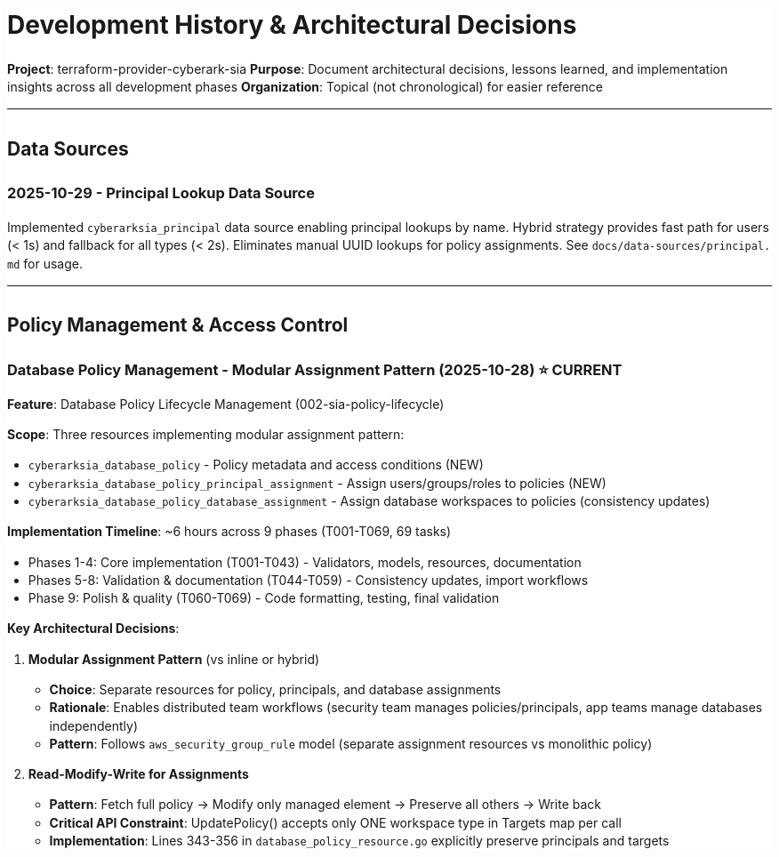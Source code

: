 # Development History & Architectural Decisions

**Project**: terraform-provider-cyberark-sia
**Purpose**: Document architectural decisions, lessons learned, and implementation insights across all development phases
**Organization**: Topical (not chronological) for easier reference

---

## Data Sources

### 2025-10-29 - Principal Lookup Data Source

Implemented `cyberarksia_principal` data source enabling principal lookups by name. Hybrid strategy provides fast path for users (< 1s) and fallback for all types (< 2s). Eliminates manual UUID lookups for policy assignments. See `docs/data-sources/principal.md` for usage.

---

## Policy Management & Access Control

### Database Policy Management - Modular Assignment Pattern (2025-10-28) ⭐ CURRENT

**Feature**: Database Policy Lifecycle Management (002-sia-policy-lifecycle)

**Scope**: Three resources implementing modular assignment pattern:
- `cyberarksia_database_policy` - Policy metadata and access conditions (NEW)
- `cyberarksia_database_policy_principal_assignment` - Assign users/groups/roles to policies (NEW)
- `cyberarksia_database_policy_database_assignment` - Assign database workspaces to policies (consistency updates)

**Implementation Timeline**: ~6 hours across 9 phases (T001-T069, 69 tasks)
- Phases 1-4: Core implementation (T001-T043) - Validators, models, resources, documentation
- Phases 5-8: Validation & documentation (T044-T059) - Consistency updates, import workflows
- Phase 9: Polish & quality (T060-T069) - Code formatting, testing, final validation

**Key Architectural Decisions**:

1. **Modular Assignment Pattern** (vs inline or hybrid)
   - **Choice**: Separate resources for policy, principals, and database assignments
   - **Rationale**: Enables distributed team workflows (security team manages policies/principals, app teams manage databases independently)
   - **Pattern**: Follows `aws_security_group_rule` model (separate assignment resources vs monolithic policy)

2. **Read-Modify-Write for Assignments**
   - **Pattern**: Fetch full policy → Modify only managed element → Preserve all others → Write back
   - **Critical API Constraint**: UpdatePolicy() accepts only ONE workspace type in Targets map per call
   - **Implementation**: Lines 343-356 in `database_policy_resource.go` explicitly preserve principals and targets
